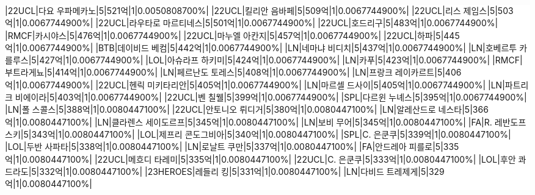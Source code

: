 |22UCL|다요 우파메카노|5|521억|1|0.0050808700%|
|22UCL|킬리안 음바페|5|509억|1|0.0067744900%|
|22UCL|리스 제임스|5|503억|1|0.0067744900%|
|22UCL|라우타로 마르티네스|5|501억|1|0.0067744900%|
|22UCL|호드리구|5|483억|1|0.0067744900%|
|RMCF|카시야스|5|476억|1|0.0067744900%|
|22UCL|마누엘 아칸지|5|457억|1|0.0067744900%|
|22UCL|하파|5|445억|1|0.0067744900%|
|BTB|데이비드 베컴|5|442억|1|0.0067744900%|
|LN|네마냐 비디치|5|437억|1|0.0067744900%|
|LN|호베르투 카를루스|5|427억|1|0.0067744900%|
|LOL|아슈라프 하키미|5|424억|1|0.0067744900%|
|LN|카푸|5|423억|1|0.0067744900%|
|RMCF|부트라게뇨|5|414억|1|0.0067744900%|
|LN|페르난도 토레스|5|408억|1|0.0067744900%|
|LN|프랑크 레이카르트|5|406억|1|0.0067744900%|
|22UCL|헨릭 미키타리안|5|405억|1|0.0067744900%|
|LN|마르셀 드사이|5|405억|1|0.0067744900%|
|LN|파트리크 비에이라|5|403억|1|0.0067744900%|
|22UCL|벤 칠웰|5|399억|1|0.0067744900%|
|SPL|다르윈 누녜스|5|395억|1|0.0067744900%|
|LN|폴 스콜스|5|388억|1|0.0080447100%|
|22UCL|안토니오 뤼디거|5|380억|1|0.0080447100%|
|LN|알레산드로 네스타|5|366억|1|0.0080447100%|
|LN|클라렌스 세이도르프|5|345억|1|0.0080447100%|
|LN|보비 무어|5|345억|1|0.0080447100%|
|FA|R. 레반도프스키|5|343억|1|0.0080447100%|
|LOL|제프리 콘도그비아|5|340억|1|0.0080447100%|
|SPL|C. 은쿤쿠|5|339억|1|0.0080447100%|
|LOL|두반 사파타|5|338억|1|0.0080447100%|
|LN|로날트 쿠만|5|337억|1|0.0080447100%|
|FA|안드레아 피를로|5|335억|1|0.0080447100%|
|22UCL|메흐디 타레미|5|335억|1|0.0080447100%|
|22UCL|C. 은쿤쿠|5|333억|1|0.0080447100%|
|LOL|후안 콰드라도|5|332억|1|0.0080447100%|
|23HEROES|레들리 킹|5|331억|1|0.0080447100%|
|LN|다비드 트레제게|5|329억|1|0.0080447100%|